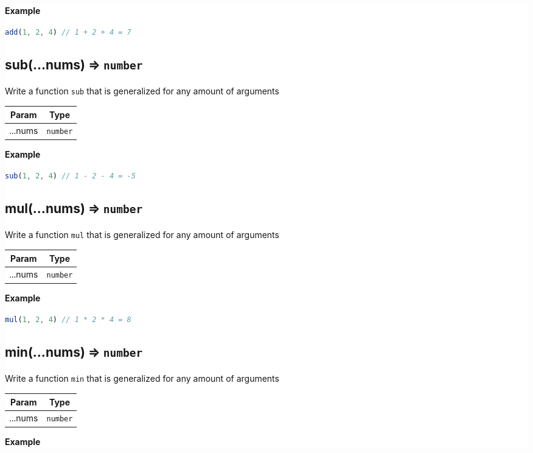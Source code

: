 **Example**

```js
add(1, 2, 4) // 1 + 2 + 4 = 7
```

<a name="sub"></a>

## sub(...nums) ⇒ <code>number</code>

Write a function `sub` that
is generalized for any
amount of arguments

| Param   | Type                |
| ------- | ------------------- |
| ...nums | <code>number</code> |

**Example**

```js
sub(1, 2, 4) // 1 - 2 - 4 = -5
```

<a name="mul"></a>

## mul(...nums) ⇒ <code>number</code>

Write a function `mul` that
is generalized for any
amount of arguments

| Param   | Type                |
| ------- | ------------------- |
| ...nums | <code>number</code> |

**Example**

```js
mul(1, 2, 4) // 1 * 2 * 4 = 8
```

<a name="min"></a>

## min(...nums) ⇒ <code>number</code>

Write a function `min` that
is generalized for any
amount of arguments

| Param   | Type                |
| ------- | ------------------- |
| ...nums | <code>number</code> |

**Example**
